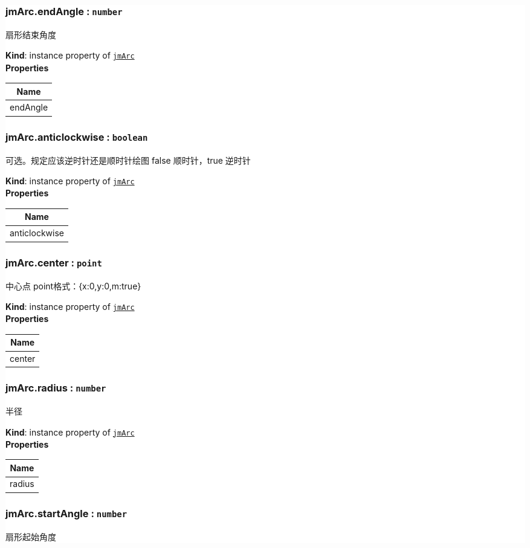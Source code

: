 <a name="jmArc+endAngle"></a>

### jmArc.endAngle : <code>number</code>
扇形结束角度

**Kind**: instance property of <code>[jmArc](#jmArc)</code>  
**Properties**

| Name |
| --- |
| endAngle | 

<a name="jmArc+anticlockwise"></a>

### jmArc.anticlockwise : <code>boolean</code>
可选。规定应该逆时针还是顺时针绘图
false  顺时针，true 逆时针

**Kind**: instance property of <code>[jmArc](#jmArc)</code>  
**Properties**

| Name |
| --- |
| anticlockwise | 

<a name="jmArc+center"></a>

### jmArc.center : <code>point</code>
中心点
point格式：{x:0,y:0,m:true}

**Kind**: instance property of <code>[jmArc](#jmArc)</code>  
**Properties**

| Name |
| --- |
| center | 

<a name="jmArc+radius"></a>

### jmArc.radius : <code>number</code>
半径

**Kind**: instance property of <code>[jmArc](#jmArc)</code>  
**Properties**

| Name |
| --- |
| radius | 

<a name="jmArc+startAngle"></a>

### jmArc.startAngle : <code>number</code>
扇形起始角度
